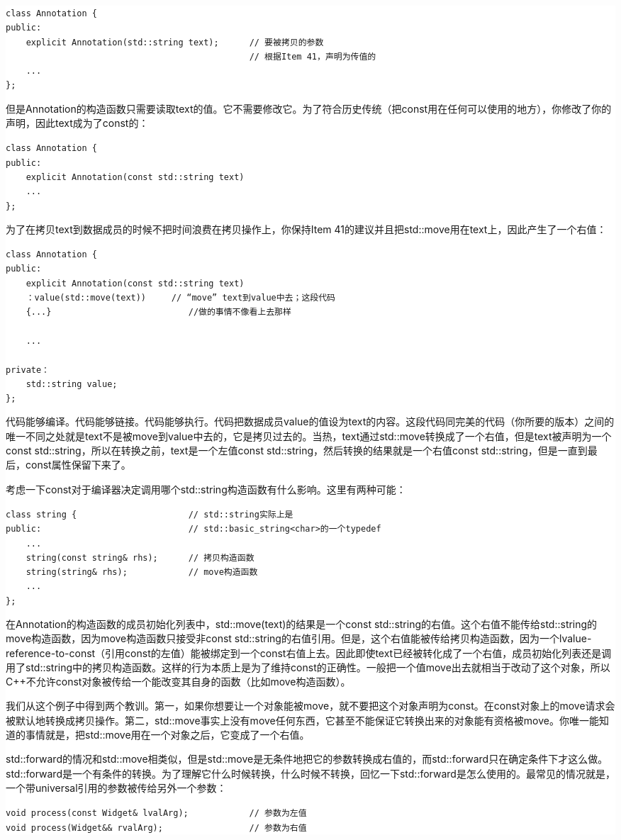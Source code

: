 	class Annotation {
	public:
		explicit Annotation(std::string text);		// 要被拷贝的参数
													// 根据Item 41，声明为传值的
		...
	};

但是Annotation的构造函数只需要读取text的值。它不需要修改它。为了符合历史传统（把const用在任何可以使用的地方），你修改了你的声明，因此text成为了const的：

	class Annotation {
	public:
		explicit Annotation(const std::string text)
		...
	};

为了在拷贝text到数据成员的时候不把时间浪费在拷贝操作上，你保持Item 41的建议并且把std::move用在text上，因此产生了一个右值：

	class Annotation {
	public:
		explicit Annotation(const std::string text)
		：value(std::move(text))		// “move” text到value中去；这段代码
		{...}							//做的事情不像看上去那样

		...

	private：
		std::string value;
	};

代码能够编译。代码能够链接。代码能够执行。代码把数据成员value的值设为text的内容。这段代码同完美的代码（你所要的版本）之间的唯一不同之处就是text不是被move到value中去的，它是拷贝过去的。当热，text通过std::move转换成了一个右值，但是text被声明为一个const std::string，所以在转换之前，text是一个左值const std::string，然后转换的结果就是一个右值const std::string，但是一直到最后，const属性保留下来了。

考虑一下const对于编译器决定调用哪个std::string构造函数有什么影响。这里有两种可能：

	class string {						// std::string实际上是
	public:								// std::basic_string<char>的一个typedef
		...
		string(const string& rhs);		// 拷贝构造函数
		string(string& rhs);			// move构造函数
		...
	};

在Annotation的构造函数的成员初始化列表中，std::move(text)的结果是一个const std::string的右值。这个右值不能传给std::string的move构造函数，因为move构造函数只接受非const std::string的右值引用。但是，这个右值能被传给拷贝构造函数，因为一个lvalue-reference-to-const（引用const的左值）能被绑定到一个const右值上去。因此即使text已经被转化成了一个右值，成员初始化列表还是调用了std::string中的拷贝构造函数。这样的行为本质上是为了维持const的正确性。一般把一个值move出去就相当于改动了这个对象，所以C++不允许const对象被传给一个能改变其自身的函数（比如move构造函数）。

我们从这个例子中得到两个教训。第一，如果你想要让一个对象能被move，就不要把这个对象声明为const。在const对象上的move请求会被默认地转换成拷贝操作。第二，std::move事实上没有move任何东西，它甚至不能保证它转换出来的对象能有资格被move。你唯一能知道的事情就是，把std::move用在一个对象之后，它变成了一个右值。

std::forward的情况和std::move相类似，但是std::move是无条件地把它的参数转换成右值的，而std::forward只在确定条件下才这么做。std::forward是一个有条件的转换。为了理解它什么时候转换，什么时候不转换，回忆一下std::forward是怎么使用的。最常见的情况就是，一个带universal引用的参数被传给另外一个参数：

	void process(const Widget& lvalArg);			// 参数为左值
	void process(Widget&& rvalArg);					// 参数为右值
